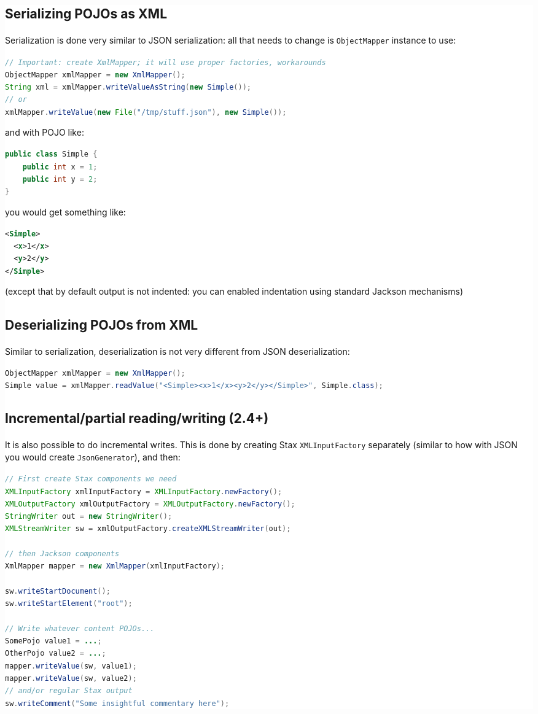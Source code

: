 ## Serializing POJOs as XML

Serialization is done very similar to JSON serialization: all that needs to change is `ObjectMapper` instance to use:

```java
// Important: create XmlMapper; it will use proper factories, workarounds
ObjectMapper xmlMapper = new XmlMapper();
String xml = xmlMapper.writeValueAsString(new Simple());
// or
xmlMapper.writeValue(new File("/tmp/stuff.json"), new Simple());
```

and with POJO like:

```java
public class Simple {
    public int x = 1;
    public int y = 2;
}
```

you would get something like:

```xml
<Simple>
  <x>1</x>
  <y>2</y>
</Simple>
```

(except that by default output is not indented: you can enabled indentation using standard Jackson mechanisms)

## Deserializing POJOs from XML

Similar to serialization, deserialization is not very different from JSON deserialization:

```java
ObjectMapper xmlMapper = new XmlMapper();
Simple value = xmlMapper.readValue("<Simple><x>1</x><y>2</y></Simple>", Simple.class);
```

## Incremental/partial reading/writing (2.4+)

It is also possible to do incremental writes. This is done by creating Stax
`XMLInputFactory` separately (similar to how with JSON you would create `JsonGenerator`), and then:

```java
// First create Stax components we need
XMLInputFactory xmlInputFactory = XMLInputFactory.newFactory();
XMLOutputFactory xmlOutputFactory = XMLOutputFactory.newFactory();
StringWriter out = new StringWriter();
XMLStreamWriter sw = xmlOutputFactory.createXMLStreamWriter(out);

// then Jackson components
XmlMapper mapper = new XmlMapper(xmlInputFactory);

sw.writeStartDocument();
sw.writeStartElement("root");

// Write whatever content POJOs...
SomePojo value1 = ...;
OtherPojo value2 = ...;
mapper.writeValue(sw, value1);
mapper.writeValue(sw, value2);
// and/or regular Stax output
sw.writeComment("Some insightful commentary here");
```